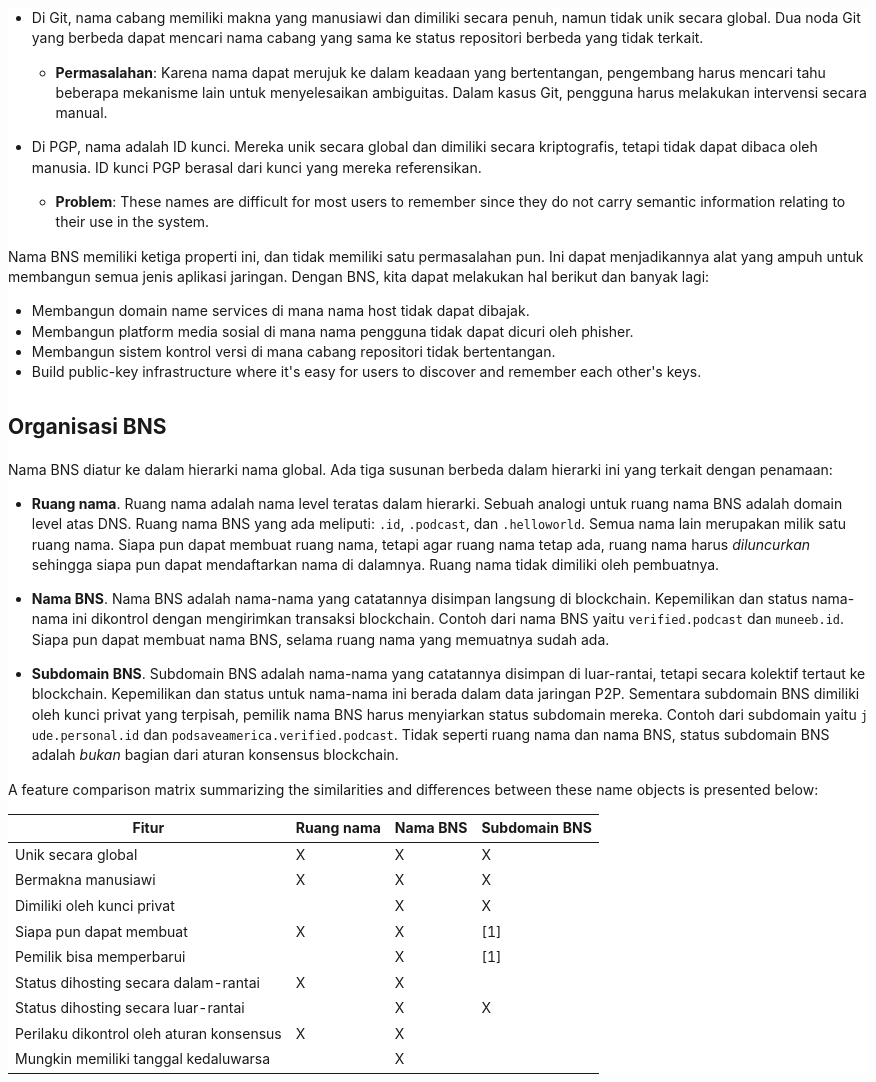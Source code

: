 - Di Git, nama cabang memiliki makna yang manusiawi dan dimiliki secara penuh, namun tidak unik secara global. Dua noda Git yang berbeda dapat mencari nama cabang yang sama ke status repositori berbeda yang tidak terkait.

  - **Permasalahan**: Karena nama dapat merujuk ke dalam keadaan yang bertentangan, pengembang harus mencari tahu beberapa mekanisme lain untuk menyelesaikan ambiguitas. Dalam kasus Git, pengguna harus melakukan intervensi secara manual.

- Di PGP, nama adalah ID kunci. Mereka unik secara global dan dimiliki secara kriptografis, tetapi tidak dapat dibaca oleh manusia. ID kunci PGP berasal dari kunci yang mereka referensikan.
  - **Problem**: These names are difficult for most users to remember since they do not carry semantic information relating to their use in the system.

Nama BNS memiliki ketiga properti ini, dan tidak memiliki satu permasalahan pun. Ini dapat menjadikannya alat yang ampuh untuk membangun semua jenis aplikasi jaringan. Dengan BNS, kita dapat melakukan hal berikut dan banyak lagi:

- Membangun domain name services di mana nama host tidak dapat dibajak.
- Membangun platform media sosial di mana nama pengguna tidak dapat dicuri oleh phisher.
- Membangun sistem kontrol versi di mana cabang repositori tidak bertentangan.
- Build public-key infrastructure where it's easy for users to discover and remember each other's keys.

## Organisasi BNS

Nama BNS diatur ke dalam hierarki nama global. Ada tiga susunan berbeda dalam hierarki ini yang terkait dengan penamaan:

- **Ruang nama**. Ruang nama adalah nama level teratas dalam hierarki. Sebuah analogi untuk ruang nama BNS adalah domain level atas DNS. Ruang nama BNS yang ada meliputi: `.id`, `.podcast`, dan `.helloworld`. Semua nama lain merupakan milik satu ruang nama. Siapa pun dapat membuat ruang nama, tetapi agar ruang nama tetap ada, ruang nama harus _diluncurkan_ sehingga siapa pun dapat mendaftarkan nama di dalamnya. Ruang nama tidak dimiliki oleh pembuatnya.

- **Nama BNS**. Nama BNS adalah nama-nama yang catatannya disimpan langsung di blockchain. Kepemilikan dan status nama-nama ini dikontrol dengan mengirimkan transaksi blockchain. Contoh dari nama BNS yaitu `verified.podcast` dan `muneeb.id`. Siapa pun dapat membuat nama BNS, selama ruang nama yang memuatnya sudah ada.

- **Subdomain BNS**. Subdomain BNS adalah nama-nama yang catatannya disimpan di luar-rantai, tetapi secara kolektif tertaut ke blockchain. Kepemilikan dan status untuk nama-nama ini berada dalam data jaringan P2P. Sementara subdomain BNS dimiliki oleh kunci privat yang terpisah, pemilik nama BNS harus menyiarkan status subdomain mereka. Contoh dari subdomain yaitu `jude.personal.id` dan `podsaveamerica.verified.podcast`. Tidak seperti ruang nama dan nama BNS, status subdomain BNS adalah _bukan_ bagian dari aturan konsensus blockchain.

A feature comparison matrix summarizing the similarities and differences between these name objects is presented below:

| Fitur                                    | **Ruang nama** | **Nama BNS** | **Subdomain BNS** |
| ---------------------------------------- | -------------- | ------------ | ----------------- |
| Unik secara global                       | X              | X            | X                 |
| Bermakna manusiawi                       | X              | X            | X                 |
| Dimiliki oleh kunci privat               |                | X            | X                 |
| Siapa pun dapat membuat                  | X              | X            | [1]               |
| Pemilik bisa memperbarui                 |                | X            | [1]               |
| Status dihosting secara dalam-rantai     | X              | X            |                   |
| Status dihosting secara luar-rantai      |                | X            | X                 |
| Perilaku dikontrol oleh aturan konsensus | X              | X            |                   |
| Mungkin memiliki tanggal kedaluwarsa     |                | X            |                   |
